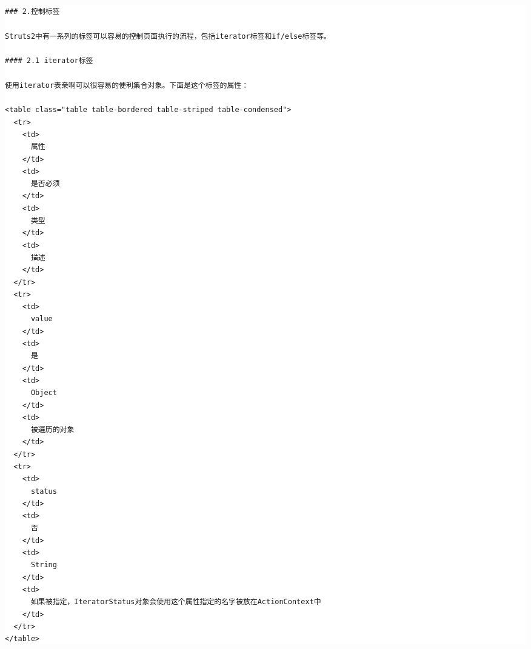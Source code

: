     ### 2.控制标签

    Struts2中有一系列的标签可以容易的控制页面执行的流程，包括iterator标签和if/else标签等。

    #### 2.1 iterator标签

    使用iterator表亲啊可以很容易的便利集合对象。下面是这个标签的属性：

    <table class="table table-bordered table-striped table-condensed">
      <tr>
        <td>
          属性
        </td>
        <td>
          是否必须
        </td>
        <td>
          类型
        </td>
        <td>
          描述
        </td>
      </tr>
      <tr>
        <td>
          value
        </td>
        <td>
          是
        </td>
        <td>
          Object
        </td>
        <td>
          被遍历的对象
        </td>
      </tr>
      <tr>
        <td>
          status
        </td>
        <td>
          否
        </td>
        <td>
          String
        </td>
        <td>
          如果被指定，IteratorStatus对象会使用这个属性指定的名字被放在ActionContext中
        </td>
      </tr>
    </table>
